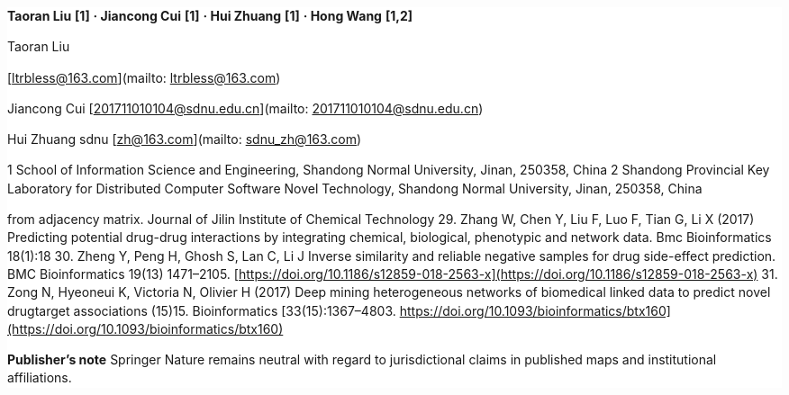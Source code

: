 **Taoran Liu** **[1]** **· Jiancong Cui** **[1]** **· Hui Zhuang** **[1]** **· Hong Wang** **[1,2]**


Taoran Liu

[ltrbless@163.com](mailto: ltrbless@163.com)


Jiancong Cui
[201711010104@sdnu.edu.cn](mailto: 201711010104@sdnu.edu.cn)


Hui Zhuang
sdnu [zh@163.com](mailto: sdnu_zh@163.com)


1 School of Information Science and Engineering, Shandong
Normal University, Jinan, 250358, China
2 Shandong Provincial Key Laboratory for Distributed Computer
Software Novel Technology, Shandong Normal University, Jinan,
250358, China



from adjacency matrix. Journal of Jilin Institute of Chemical
Technology
29. Zhang W, Chen Y, Liu F, Luo F, Tian G, Li X (2017) Predicting potential drug-drug interactions by integrating chemical,
biological, phenotypic and network data. Bmc Bioinformatics
18(1):18
30. Zheng Y, Peng H, Ghosh S, Lan C, Li J Inverse similarity and reliable negative samples for drug side-effect
prediction. BMC Bioinformatics 19(13) 1471–2105.
[https://doi.org/10.1186/s12859-018-2563-x](https://doi.org/10.1186/s12859-018-2563-x)
31. Zong N, Hyeoneui K, Victoria N, Olivier H (2017) Deep
mining heterogeneous networks of biomedical linked data to
predict novel drugtarget associations (15)15. Bioinformatics
[33(15):1367–4803. https://doi.org/10.1093/bioinformatics/btx160](https://doi.org/10.1093/bioinformatics/btx160)


**Publisher’s note** Springer Nature remains neutral with regard to
jurisdictional claims in published maps and institutional affiliations.


